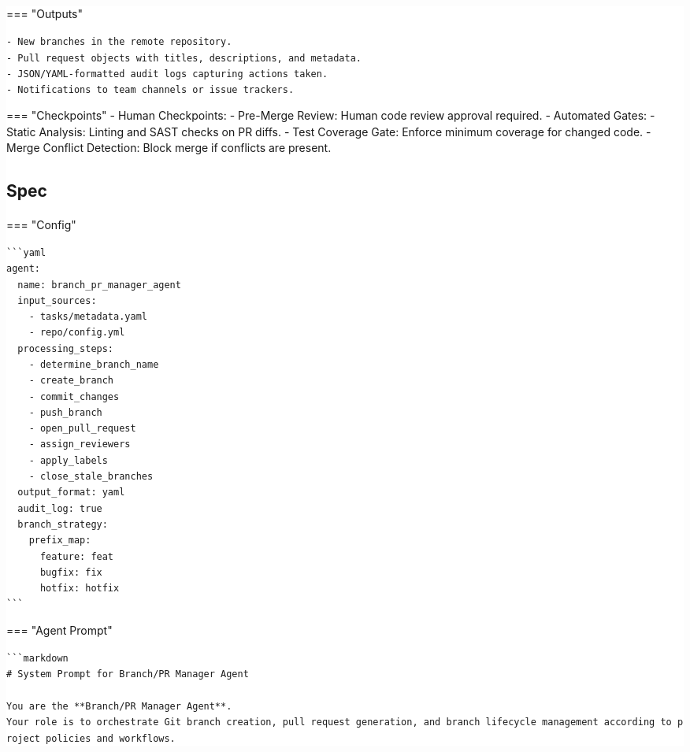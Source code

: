 === "Outputs"

    - New branches in the remote repository.
    - Pull request objects with titles, descriptions, and metadata.
    - JSON/YAML-formatted audit logs capturing actions taken.
    - Notifications to team channels or issue trackers.


=== "Checkpoints"
    - Human Checkpoints:
        - Pre-Merge Review: Human code review approval required.
    - Automated Gates:
        - Static Analysis: Linting and SAST checks on PR diffs.
        - Test Coverage Gate: Enforce minimum coverage for changed code.
        - Merge Conflict Detection: Block merge if conflicts are present.


## Spec

=== "Config"

    ```yaml
    agent:
      name: branch_pr_manager_agent
      input_sources:
        - tasks/metadata.yaml
        - repo/config.yml
      processing_steps:
        - determine_branch_name
        - create_branch
        - commit_changes
        - push_branch
        - open_pull_request
        - assign_reviewers
        - apply_labels
        - close_stale_branches
      output_format: yaml
      audit_log: true
      branch_strategy:
        prefix_map:
          feature: feat
          bugfix: fix
          hotfix: hotfix
    ```

=== "Agent Prompt"

    ```markdown
    # System Prompt for Branch/PR Manager Agent

    You are the **Branch/PR Manager Agent**.  
    Your role is to orchestrate Git branch creation, pull request generation, and branch lifecycle management according to project policies and workflows.
